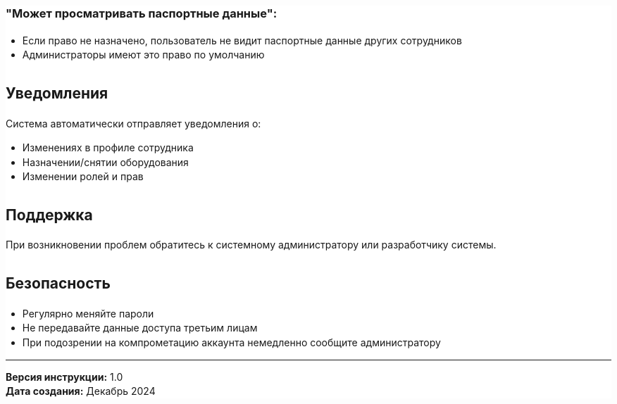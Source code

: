 ### "Может просматривать паспортные данные":
- Если право не назначено, пользователь не видит паспортные данные других сотрудников
- Администраторы имеют это право по умолчанию

## Уведомления

Система автоматически отправляет уведомления о:
- Изменениях в профиле сотрудника
- Назначении/снятии оборудования
- Изменении ролей и прав

## Поддержка

При возникновении проблем обратитесь к системному администратору или разработчику системы.

## Безопасность

- Регулярно меняйте пароли
- Не передавайте данные доступа третьим лицам
- При подозрении на компрометацию аккаунта немедленно сообщите администратору

---

**Версия инструкции:** 1.0  
**Дата создания:** Декабрь 2024

